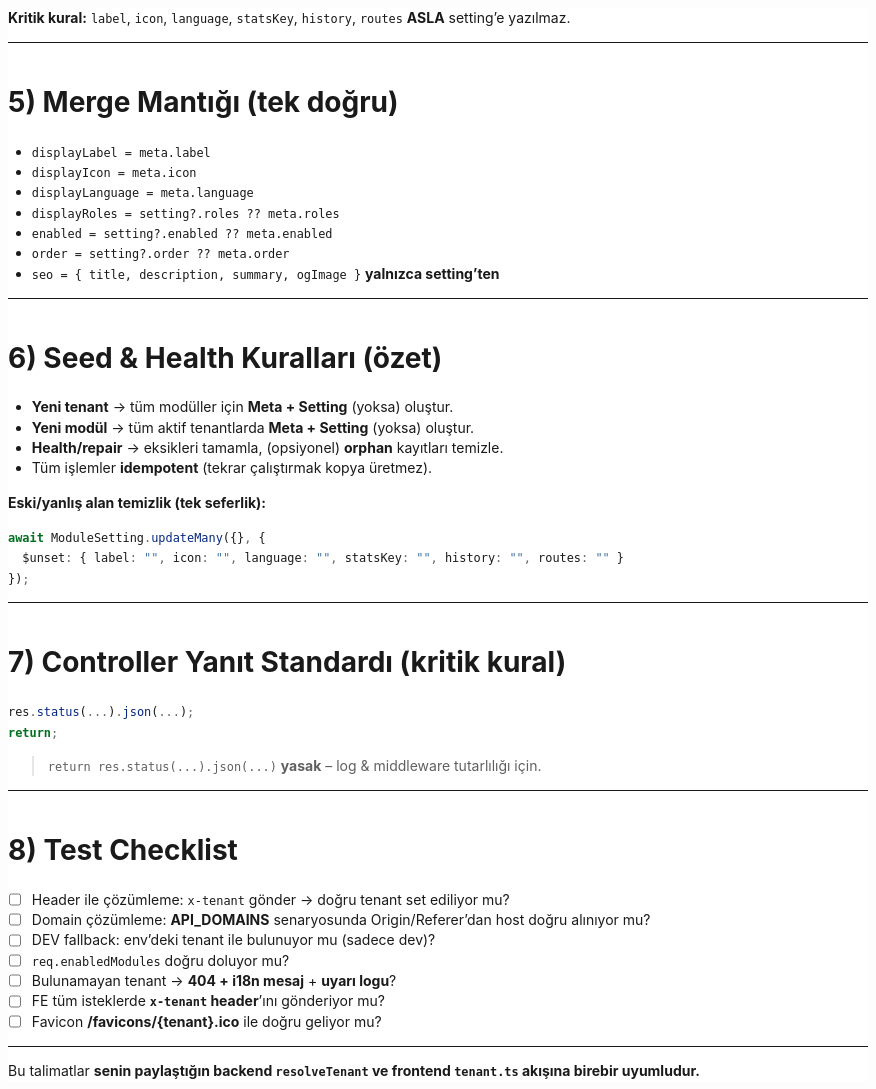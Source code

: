 **Kritik kural:**
`label`, `icon`, `language`, `statsKey`, `history`, `routes` **ASLA** setting’e yazılmaz.

---

# 5) Merge Mantığı (tek doğru)

* `displayLabel = meta.label`
* `displayIcon = meta.icon`
* `displayLanguage = meta.language`
* `displayRoles = setting?.roles ?? meta.roles`
* `enabled = setting?.enabled ?? meta.enabled`
* `order = setting?.order ?? meta.order`
* `seo = { title, description, summary, ogImage }` **yalnızca setting’ten**

---

# 6) Seed & Health Kuralları (özet)

* **Yeni tenant** → tüm modüller için **Meta + Setting** (yoksa) oluştur.
* **Yeni modül** → tüm aktif tenantlarda **Meta + Setting** (yoksa) oluştur.
* **Health/repair** → eksikleri tamamla, (opsiyonel) **orphan** kayıtları temizle.
* Tüm işlemler **idempotent** (tekrar çalıştırmak kopya üretmez).

**Eski/yanlış alan temizlik (tek seferlik):**

```ts
await ModuleSetting.updateMany({}, {
  $unset: { label: "", icon: "", language: "", statsKey: "", history: "", routes: "" }
});
```

---

# 7) Controller Yanıt Standardı (kritik kural)

```ts
res.status(...).json(...);
return;
```

> `return res.status(...).json(...)` **yasak** – log & middleware tutarlılığı için.

---

# 8) Test Checklist

* [ ] Header ile çözümleme: `x-tenant` gönder → doğru tenant set ediliyor mu?
* [ ] Domain çözümleme: **API\_DOMAINS** senaryosunda Origin/Referer’dan host doğru alınıyor mu?
* [ ] DEV fallback: env’deki tenant ile bulunuyor mu (sadece dev)?
* [ ] `req.enabledModules` doğru doluyor mu?
* [ ] Bulunamayan tenant → **404 + i18n mesaj** + **uyarı logu**?
* [ ] FE tüm isteklerde **`x-tenant` header**’ını gönderiyor mu?
* [ ] Favicon **/favicons/{tenant}.ico** ile doğru geliyor mu?

---

Bu talimatlar **senin paylaştığın backend `resolveTenant` ve frontend `tenant.ts` akışına birebir uyumludur.**
